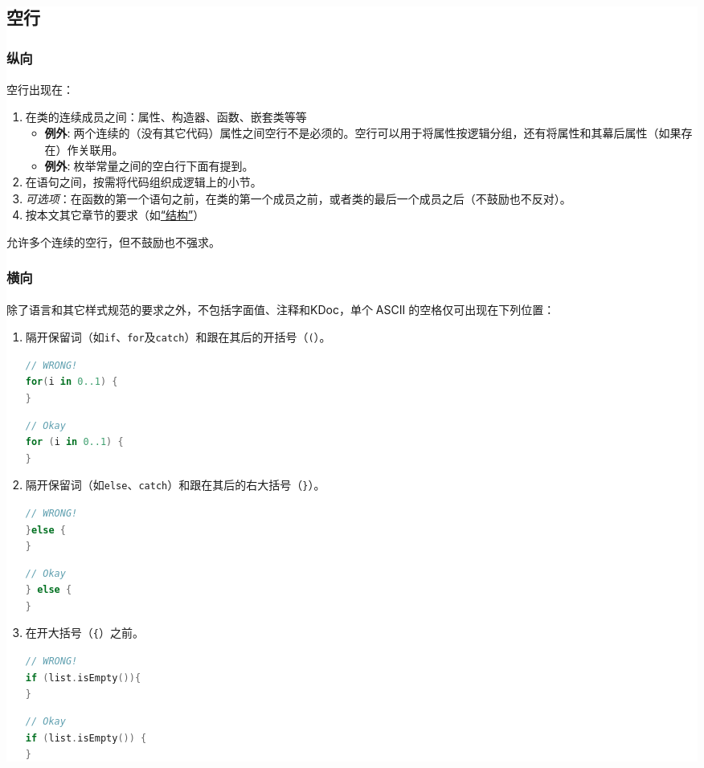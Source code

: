 ## 空行

### 纵向

空行出现在：

 1. 在类的连续成员之间：属性、构造器、函数、嵌套类等等
     * **例外**: 两个连续的（没有其它代码）属性之间空行不是必须的。空行可以用于将属性按逻辑分组，还有将属性和其幕后属性（如果存在）作关联用。
     * **例外**: 枚举常量之间的空白行下面有提到。
2. 在语句之间，按需将代码组织成逻辑上的小节。
3. _可选项_：在函数的第一个语句之前，在类的第一个成员之前，或者类的最后一个成员之后（不鼓励也不反对）。
4. 按本文其它章节的要求（如[“结构”](#结构)）

允许多个连续的空行，但不鼓励也不强求。

### 横向

除了语言和其它样式规范的要求之外，不包括字面值、注释和KDoc，单个 ASCII 的空格仅可出现在下列位置：

1. 隔开保留词（如`if`、`for`及`catch`）和跟在其后的开括号（`(`）。
    ```kotlin
    // WRONG!
    for(i in 0..1) {
    }
    ```
    ```kotlin
    // Okay
    for (i in 0..1) {
    }
    ```
    
2. 隔开保留词（如`else`、`catch`）和跟在其后的右大括号（`}`）。
    ```kotlin
    // WRONG!
    }else {
    }
    ```
    ```kotlin
    // Okay
    } else {
    }
    ```
    
3. 在开大括号（`{`）之前。
    ```kotlin
    // WRONG!
    if (list.isEmpty()){
    }
    ```
    ```kotlin
    // Okay
    if (list.isEmpty()) {
    }
    ```
    